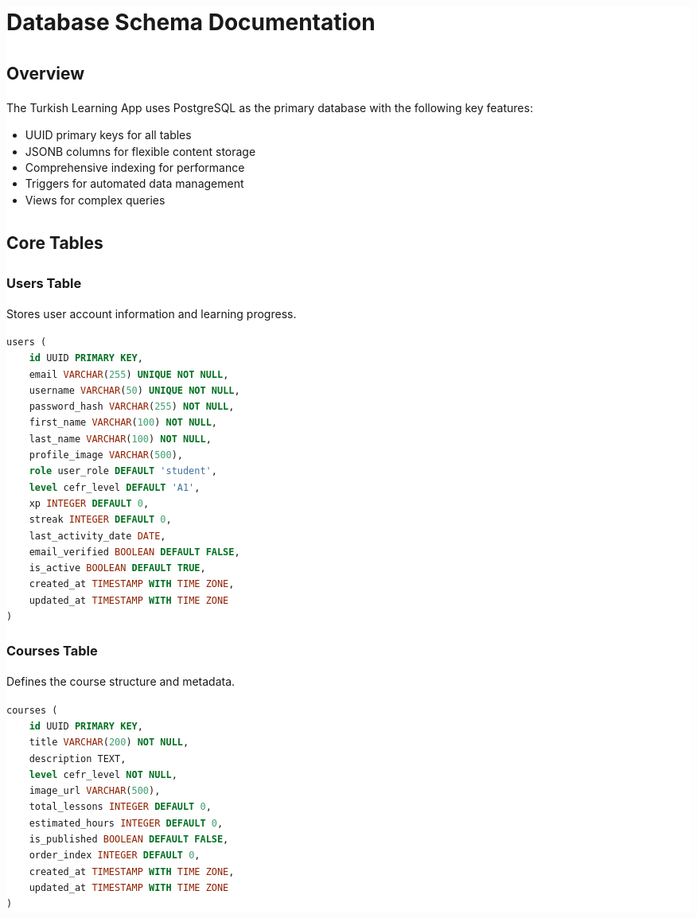 # Database Schema Documentation

## Overview

The Turkish Learning App uses PostgreSQL as the primary database with the following key features:
- UUID primary keys for all tables
- JSONB columns for flexible content storage
- Comprehensive indexing for performance
- Triggers for automated data management
- Views for complex queries

## Core Tables

### Users Table
Stores user account information and learning progress.

```sql
users (
    id UUID PRIMARY KEY,
    email VARCHAR(255) UNIQUE NOT NULL,
    username VARCHAR(50) UNIQUE NOT NULL,
    password_hash VARCHAR(255) NOT NULL,
    first_name VARCHAR(100) NOT NULL,
    last_name VARCHAR(100) NOT NULL,
    profile_image VARCHAR(500),
    role user_role DEFAULT 'student',
    level cefr_level DEFAULT 'A1',
    xp INTEGER DEFAULT 0,
    streak INTEGER DEFAULT 0,
    last_activity_date DATE,
    email_verified BOOLEAN DEFAULT FALSE,
    is_active BOOLEAN DEFAULT TRUE,
    created_at TIMESTAMP WITH TIME ZONE,
    updated_at TIMESTAMP WITH TIME ZONE
)
```

### Courses Table
Defines the course structure and metadata.

```sql
courses (
    id UUID PRIMARY KEY,
    title VARCHAR(200) NOT NULL,
    description TEXT,
    level cefr_level NOT NULL,
    image_url VARCHAR(500),
    total_lessons INTEGER DEFAULT 0,
    estimated_hours INTEGER DEFAULT 0,
    is_published BOOLEAN DEFAULT FALSE,
    order_index INTEGER DEFAULT 0,
    created_at TIMESTAMP WITH TIME ZONE,
    updated_at TIMESTAMP WITH TIME ZONE
)
```
